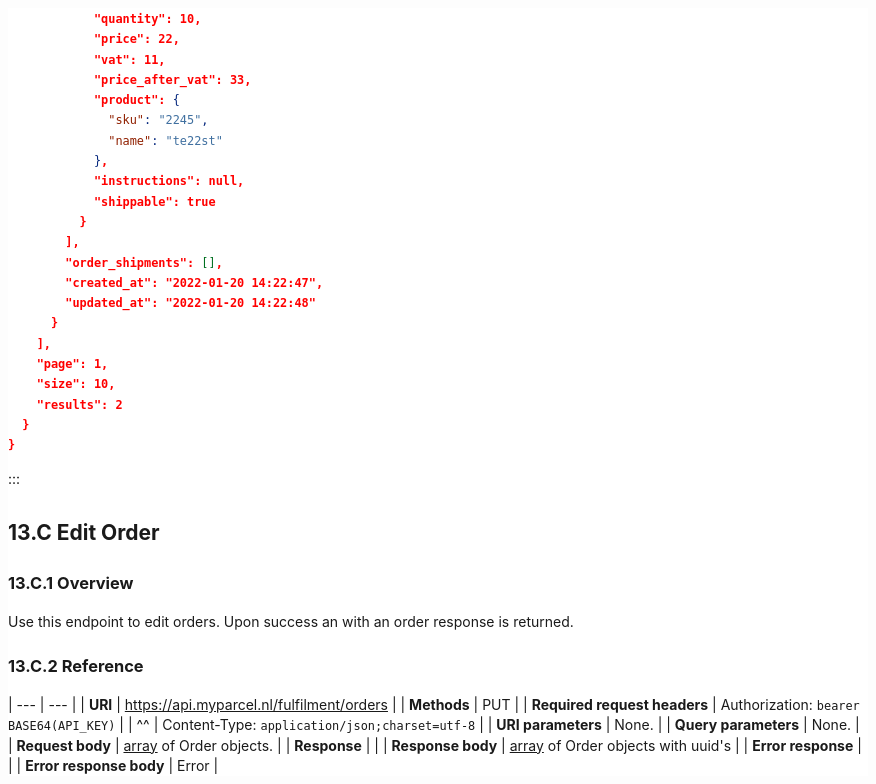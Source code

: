 ```json
            "quantity": 10,
            "price": 22,
            "vat": 11,
            "price_after_vat": 33,
            "product": {
              "sku": "2245",
              "name": "te22st"
            },
            "instructions": null,
            "shippable": true
          }
        ],
        "order_shipments": [],
        "created_at": "2022-01-20 14:22:47",
        "updated_at": "2022-01-20 14:22:48"
      }
    ],
    "page": 1,
    "size": 10,
    "results": 2
  }
}
```

:::

## 13.C Edit Order

### 13.C.1 Overview

Use this endpoint to edit orders. Upon success an <Http code="200" /> with an order response is returned.

### 13.C.2 Reference

| --- | --- |
| **URI** | https://api.myparcel.nl/fulfilment/orders |
| **Methods** | PUT |
| **Required request headers** | Authorization: `bearer BASE64(API_KEY)` |
| ^^ | Content-Type: `application/json;charset=utf-8` |
| **URI parameters** | None. |
| **Query parameters** | None. |
| **Request body** | [array] of Order objects. |
| **Response** | <Http code="200" /> |
| **Response body** | [array] of Order objects with uuid's |
| **Error response** | <Http code="4xx" /> |
| **Error response body** | Error |


[Order]: /api-reference/14.order-object-definitions.html
[Webhook]: /api-reference/04.data-types.html#webhook
[array]: /api-reference/04.data-types.html#array
[boolean]: /api-reference/04.data-types.html#boolean
[carrier]: /api-reference/04.data-types.html#carrier
[coordinates]: /api-reference/04.data-types.html#coordinates
[country_code]: /api-reference/04.data-types.html#country-code
[currency]: /api-reference/04.data-types.html#currency
[date]: /api-reference/04.data-types.html#date
[delivery_type]: /api-reference/04.data-types.html#delivery-type
[description]: /api-reference/04.data-types.html#description
[eori_number]: /api-reference/04.data-types.html#eori-number
[float]: /api-reference/04.data-types.html#float
[integer]: /api-reference/04.data-types.html#integer
[isic_code]: /api-reference/04.data-types.html#isic-code
[label_position]: /api-reference/04.data-types.html#label-position
[main]: /api-reference/04.data-types.html#main
[month_digit]: /api-reference/04.data-types.html#month-digit
[order_status]: /api-reference/04.data-types.html#order-status
[package_contents]: /api-reference/04.data-types.html#package-contents
[package_type]: /api-reference/04.data-types.html#package-type
[paper_size]: /api-reference/04.data-types.html#paper-size
[platform]: /api-reference/04.data-types.html#platform
[price]: /api-reference/04.data-types.html#price
[shipment_status]: /api-reference/04.data-types.html#shipment-status
[sort_order]: /api-reference/04.data-types.html#sort-order
[string]: /api-reference/04.data-types.html#string
[text]: /api-reference/04.data-types.html#text
[time]: /api-reference/04.data-types.html#time
[timestamp]: /api-reference/04.data-types.html#timestamp
[uuid]: /api-reference/04.data-types.html#uuid
[vat_number]: /api-reference/04.data-types.html#vat-number
[weekday_digit]: /api-reference/04.data-types.html#weekday-digit
[weekday_string]: /api-reference/04.data-types.html#weekday-string